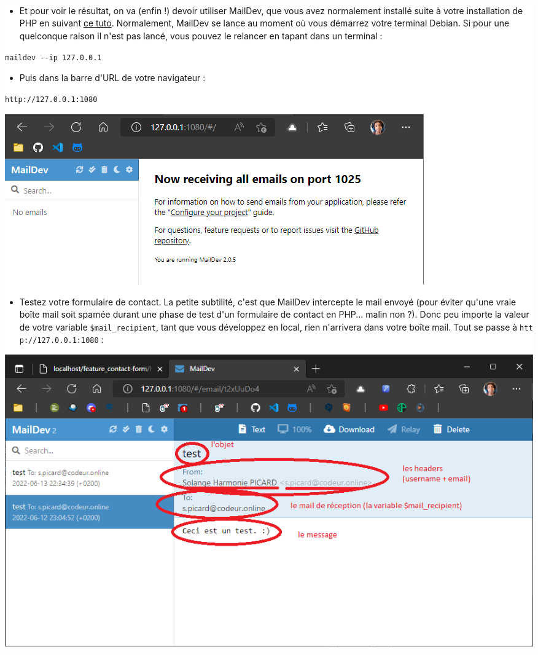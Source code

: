 - Et pour voir le résultat, on va (enfin !) devoir utiliser MailDev, que vous avez normalement installé suite à votre installation de PHP en suivant [ce tuto](https://github.com/SolangeHarmoniePICARD/doc_wsl2-debian-fr). Normalement, MailDev se lance au moment où vous démarrez votre terminal Debian. Si pour une quelconque raison il n'est pas lancé, vous pouvez le relancer en tapant dans un terminal : 

```
maildev --ip 127.0.0.1
```

- Puis dans la barre d'URL de votre navigateur : 

```
http://127.0.0.1:1080
```

![MailDev](screenshots/maildev.png)

- Testez votre formulaire de contact. La petite subtilité, c'est que MailDev intercepte le mail envoyé (pour éviter qu'une vraie boîte mail soit spamée durant une phase de test d'un formulaire de contact en PHP... malin non ?). Donc peu importe la valeur de votre variable `$mail_recipient`, tant que vous développez en local, rien n'arrivera dans votre boîte mail. Tout se passe à `http://127.0.0.1:1080` : 

![MailDev](screenshots/result-maildev.png)
